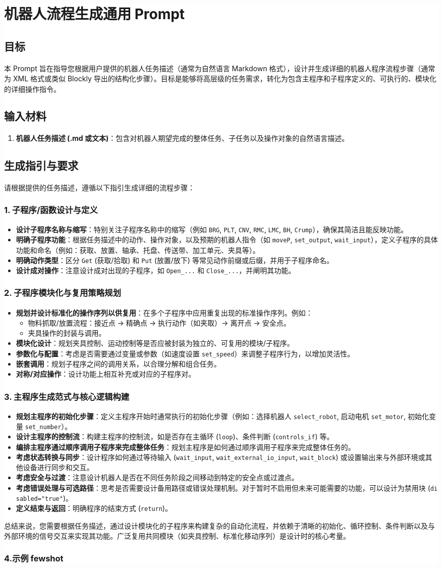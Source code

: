 # 机器人流程生成通用 Prompt

## 目标

本 Prompt 旨在指导您根据用户提供的机器人任务描述（通常为自然语言 Markdown 格式），设计并生成详细的机器人程序流程步骤（通常为 XML 格式或类似 Blockly 导出的结构化步骤）。目标是能够将高层级的任务需求，转化为包含主程序和子程序定义的、可执行的、模块化的详细操作指令。

## 输入材料

1.  **机器人任务描述 (.md 或文本)**：包含对机器人期望完成的整体任务、子任务以及操作对象的自然语言描述。

## 生成指引与要求

请根据提供的任务描述，遵循以下指引生成详细的流程步骤：

### 1. 子程序/函数设计与定义

- **设计子程序名称与缩写**：特别关注子程序名称中的缩写（例如 `BRG`, `PLT`, `CNV`, `RMC`, `LMC`, `BH`, `Crump`），确保其简洁且能反映功能。
- **明确子程序功能**：根据任务描述中的动作、操作对象，以及预期的机器人指令（如 `moveP`, `set_output`, `wait_input`），定义子程序的具体功能和命名（例如：获取、放置、轴承、托盘、传送带、加工单元、夹具等）。
- **明确动作类型**：区分 `Get` (获取/拾取) 和 `Put` (放置/放下) 等常见动作前缀或后缀，并用于子程序命名。
- **设计成对操作**：注意设计成对出现的子程序，如 `Open_...` 和 `Close_...`，并阐明其功能。

### 2. 子程序模块化与复用策略规划

- **规划并设计标准化的操作序列以供复用**：在多个子程序中应用重复出现的标准操作序列。例如：
  - 物料抓取/放置流程：接近点 -> 精确点 -> 执行动作（如夹取）-> 离开点 -> 安全点。
  - 夹具操作的封装与调用。
- **模块化设计**：规划夹具控制、运动控制等是否应被封装为独立的、可复用的模块/子程序。
- **参数化与配置**：考虑是否需要通过变量或参数（如速度设置 `set_speed`）来调整子程序行为，以增加灵活性。
- **嵌套调用**：规划子程序之间的调用关系，以合理分解和组合任务。
- **对称/对应操作**：设计功能上相互补充或对应的子程序对。

### 3. 主程序生成范式与核心逻辑构建

- **规划主程序的初始化步骤**：定义主程序开始时通常执行的初始化步骤（例如：选择机器人 `select_robot`, 启动电机 `set_motor`, 初始化变量 `set_number`）。
- **设计主程序的控制流**：构建主程序的控制流，如是否存在主循环 (`loop`)、条件判断 (`controls_if`) 等。
- **编排主程序通过顺序调用子程序来完成整体任务**：规划主程序是如何通过顺序调用子程序来完成整体任务的。
- **考虑状态转换与同步**：设计程序如何通过等待输入 (`wait_input`, `wait_external_io_input`, `wait_block`) 或设置输出来与外部环境或其他设备进行同步和交互。
- **考虑安全与过渡**：注意设计机器人是否在不同任务阶段之间移动到特定的安全点或过渡点。
- **考虑错误处理与可选路径**：思考是否需要设计备用路径或错误处理机制。对于暂时不启用但未来可能需要的功能，可以设计为禁用块 (`disabled="true"`)。
- **定义结束与返回**：明确程序的结束方式 (`return`)。

总结来说，您需要根据任务描述，通过设计模块化的子程序来构建复杂的自动化流程，并依赖于清晰的初始化、循环控制、条件判断以及与外部环境的信号交互来实现其功能。广泛复用共同模块（如夹具控制、标准化移动序列）是设计时的核心考量。

### 4.示例 fewshot
